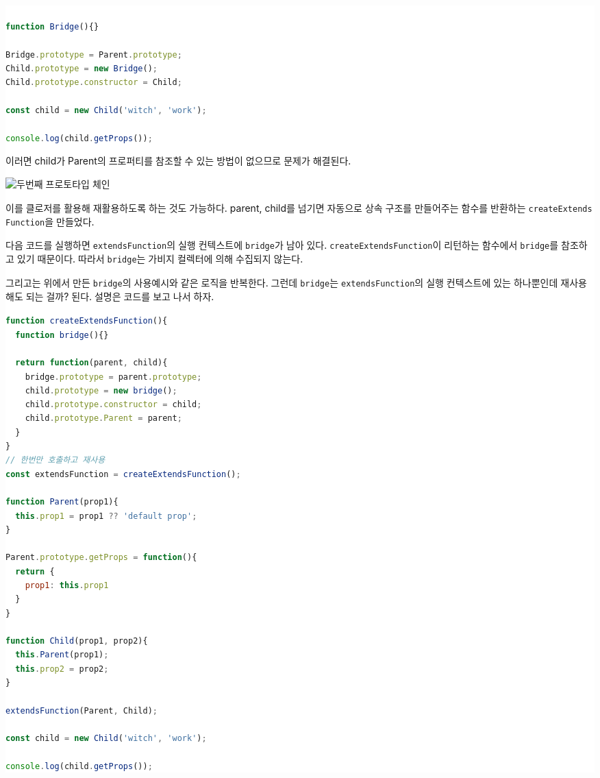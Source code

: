 ```js

function Bridge(){}

Bridge.prototype = Parent.prototype;
Child.prototype = new Bridge();
Child.prototype.constructor = Child;

const child = new Child('witch', 'work');

console.log(child.getProps());
```

이러면 child가 Parent의 프로퍼티를 참조할 수 있는 방법이 없으므로 문제가 해결된다.

![두번째 프로토타입 체인](./prototype-chain-second.png)

이를 클로저를 활용해 재활용하도록 하는 것도 가능하다. parent, child를 넘기면 자동으로 상속 구조를 만들어주는 함수를 반환하는 `createExtendsFunction`을 만들었다.

다음 코드를 실행하면 `extendsFunction`의 실행 컨텍스트에 `bridge`가 남아 있다. `createExtendsFunction`이 리턴하는 함수에서 `bridge`를 참조하고 있기 때문이다. 따라서 `bridge`는 가비지 컬렉터에 의해 수집되지 않는다.

그리고는 위에서 만든 `bridge`의 사용예시와 같은 로직을 반복한다. 그런데 `bridge`는 `extendsFunction`의 실행 컨텍스트에 있는 하나뿐인데 재사용해도 되는 걸까? 된다. 설명은 코드를 보고 나서 하자.

```js
function createExtendsFunction(){
  function bridge(){}

  return function(parent, child){
    bridge.prototype = parent.prototype;
    child.prototype = new bridge();
    child.prototype.constructor = child;
    child.prototype.Parent = parent;
  }
}
// 한번만 호출하고 재사용
const extendsFunction = createExtendsFunction();

function Parent(prop1){
  this.prop1 = prop1 ?? 'default prop';
}

Parent.prototype.getProps = function(){
  return {
    prop1: this.prop1
  }
}

function Child(prop1, prop2){
  this.Parent(prop1);
  this.prop2 = prop2;
}

extendsFunction(Parent, Child);

const child = new Child('witch', 'work');

console.log(child.getProps());
```
